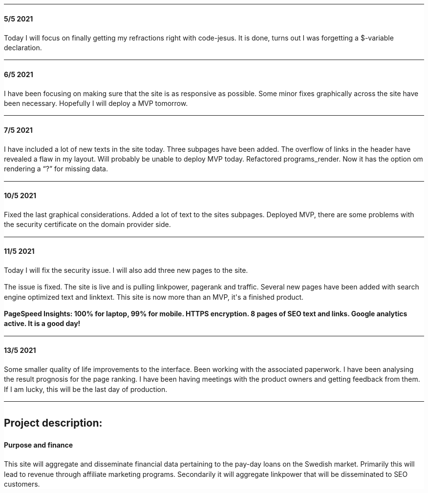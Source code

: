 <hr>

#### 5/5 2021
Today I will focus on finally getting my refractions right with code-jesus. It is done, turns out I was forgetting a $-variable declaration. 

<hr>

#### 6/5 2021
I have been focusing on making sure that the site is as responsive as possible. Some minor fixes graphically across the site have been necessary. Hopefully I will deploy a MVP tomorrow.
 
<hr>

#### 7/5 2021
I have included a lot of new texts in the site today. Three subpages have been added. The overflow of links in the header have revealed a flaw in my layout. Will probably be unable to deploy MVP today. Refactored programs_render. Now it has the option om rendering a “?” for missing data.
 
<hr>

#### 10/5 2021
Fixed the last graphical considerations. Added a lot of text to the sites subpages. Deployed MVP, there are some problems with the security certificate on the domain provider side.
 
<hr>

#### 11/5 2021
Today I will fix the security issue. I will also add three new pages to the site. 
 
The issue is fixed. The site is live and is pulling linkpower, pagerank and traffic.
Several new pages have been added with search engine optimized text and linktext. This site is now more than an MVP, it's a finished product.
 
**PageSpeed Insights: 100% for laptop, 99% for mobile. HTTPS encryption. 8 pages of SEO text and links. Google analytics active. It is a good day!** 

<hr>

#### 13/5 2021 
Some smaller quality of life improvements to the interface. Been working with the associated paperwork. I have been analysing the result prognosis for the page ranking. I have been having meetings with the product owners and getting feedback from them. If I am lucky, this will be the last day of production. 

<hr>

## Project description:

#### Purpose and finance <a name="finance"></a>

This site will aggregate and disseminate financial data pertaining to the pay-day loans on the Swedish market. Primarily this will lead to revenue through affiliate marketing programs. Secondarily it will aggregate linkpower that will be disseminated to SEO customers. 
